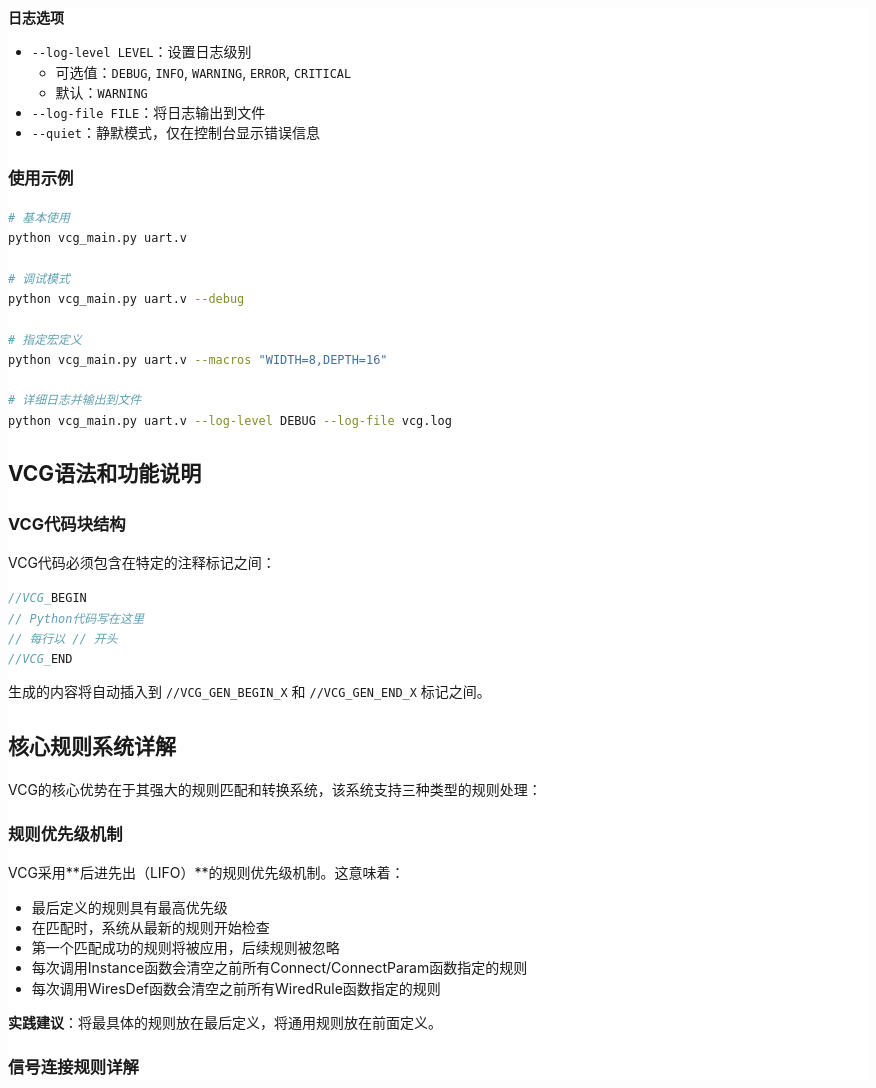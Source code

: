 **日志选项**
- `--log-level LEVEL`：设置日志级别
  - 可选值：`DEBUG`, `INFO`, `WARNING`, `ERROR`, `CRITICAL`
  - 默认：`WARNING`
- `--log-file FILE`：将日志输出到文件
- `--quiet`：静默模式，仅在控制台显示错误信息

### 使用示例
```bash
# 基本使用
python vcg_main.py uart.v

# 调试模式
python vcg_main.py uart.v --debug

# 指定宏定义
python vcg_main.py uart.v --macros "WIDTH=8,DEPTH=16"

# 详细日志并输出到文件
python vcg_main.py uart.v --log-level DEBUG --log-file vcg.log
```

## VCG语法和功能说明

### VCG代码块结构

VCG代码必须包含在特定的注释标记之间：

```verilog
//VCG_BEGIN
// Python代码写在这里
// 每行以 // 开头
//VCG_END
```

生成的内容将自动插入到 `//VCG_GEN_BEGIN_X` 和 `//VCG_GEN_END_X` 标记之间。

## 核心规则系统详解

VCG的核心优势在于其强大的规则匹配和转换系统，该系统支持三种类型的规则处理：

### 规则优先级机制

VCG采用**后进先出（LIFO）**的规则优先级机制。这意味着：
- 最后定义的规则具有最高优先级
- 在匹配时，系统从最新的规则开始检查
- 第一个匹配成功的规则将被应用，后续规则被忽略
- 每次调用Instance函数会清空之前所有Connect/ConnectParam函数指定的规则
- 每次调用WiresDef函数会清空之前所有WiredRule函数指定的规则

**实践建议**：将最具体的规则放在最后定义，将通用规则放在前面定义。

### 信号连接规则详解
